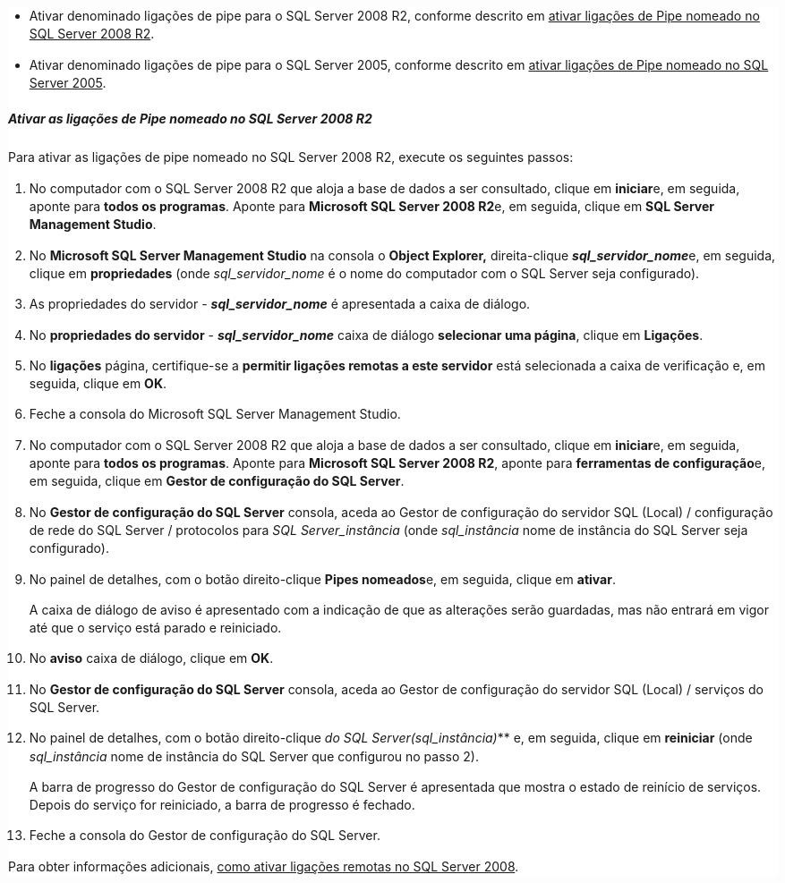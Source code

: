-   Ativar denominado ligações de pipe para o SQL Server 2008 R2, conforme descrito em [ativar ligações de Pipe nomeado no SQL Server 2008 R2](#EnableNamedPipeConnectionsinSQLServer).  

-   Ativar denominado ligações de pipe para o SQL Server 2005, conforme descrito em [ativar ligações de Pipe nomeado no SQL Server 2005](#EnableNamedPipeConnectionsinSQL).  

#####  <a name="EnableNamedPipeConnectionsinSQLServer"></a>Ativar as ligações de Pipe nomeado no SQL Server 2008 R2  
 Para ativar as ligações de pipe nomeado no SQL Server 2008 R2, execute os seguintes passos:  

1.  No computador com o SQL Server 2008 R2 que aloja a base de dados a ser consultado, clique em **iniciar**e, em seguida, aponte para **todos os programas**. Aponte para **Microsoft SQL Server 2008 R2**e, em seguida, clique em **SQL Server Management Studio**.  

2.  No **Microsoft SQL Server Management Studio** na consola o **Object Explorer,** direita\-clique ***sql\_servidor\_nome***e, em seguida, clique em **propriedades** \(onde *sql\_servidor\_nome* é o nome do computador com o SQL Server seja configurado\).  

3.  As propriedades do servidor \- ***sql\_servidor\_nome*** é apresentada a caixa de diálogo.  

4.  No **propriedades do servidor** \- ***sql\_servidor\_nome*** caixa de diálogo **selecionar uma página**, clique em  **Ligações**.  

5.  No **ligações** página, certifique-se a **permitir ligações remotas a este servidor** está selecionada a caixa de verificação e, em seguida, clique em **OK**.  

6.  Feche a consola do Microsoft SQL Server Management Studio.  

7.  No computador com o SQL Server 2008 R2 que aloja a base de dados a ser consultado, clique em **iniciar**e, em seguida, aponte para **todos os programas**. Aponte para **Microsoft SQL Server 2008 R2**, aponte para **ferramentas de configuração**e, em seguida, clique em **Gestor de configuração do SQL Server**.  

8.  No **Gestor de configuração do SQL Server** consola, aceda ao Gestor de configuração do servidor SQL \(Local\) \/ configuração de rede do SQL Server \/ protocolos para  *SQL Server\_instância* \(onde *sql\_instância* nome de instância do SQL Server seja configurado\).  

9. No painel de detalhes, com o botão direito\-clique **Pipes nomeados**e, em seguida, clique em **ativar**.  

     A caixa de diálogo de aviso é apresentado com a indicação de que as alterações serão guardadas, mas não entrará em vigor até que o serviço está parado e reiniciado.  

10. No **aviso** caixa de diálogo, clique em **OK**.  

11. No **Gestor de configuração do SQL Server** consola, aceda ao Gestor de configuração do servidor SQL \(Local\) \/ serviços do SQL Server.  

12. No painel de detalhes, com o botão direito\-clique **do SQL Server*\(sql\_instância\)*** e, em seguida, clique em **reiniciar** \(onde *sql\_instância* nome de instância do SQL Server que configurou no passo 2\).  

     A barra de progresso do Gestor de configuração do SQL Server é apresentada que mostra o estado de reinício de serviços. Depois do serviço for reiniciado, a barra de progresso é fechado.  

13. Feche a consola do Gestor de configuração do SQL Server.  

 Para obter informações adicionais, [como ativar ligações remotas no SQL Server 2008](http://blogs.msdn.com/b/walzenbach/archive/2010/04/14/how-to-enable-remote-connections-in-sql-server-2008.aspx).  
